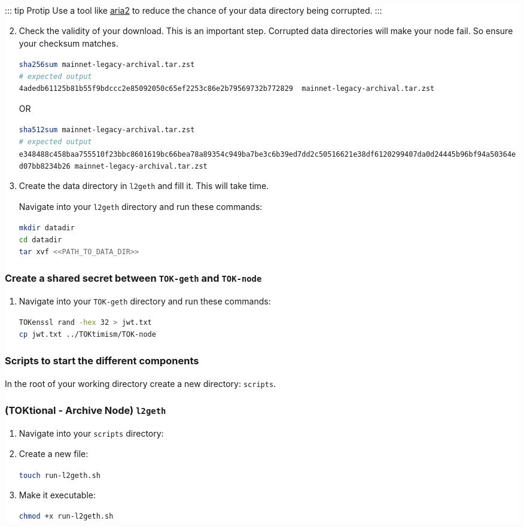 ::: tip Protip
Use a tool like [aria2](https://aria2.github.io/) to reduce the chance of your data directory being corrupted.
:::

2. Check the validity of your download. This is an important step. Corrupted data directories will make your node fail. So ensure your checksum matches.

   ```sh
   sha256sum mainnet-legacy-archival.tar.zst
   # expected output
   4adedb61125b81b55f9bdccc2e85092050c65ef2253c86e2b79569732b772829  mainnet-legacy-archival.tar.zst
   ```

   OR
   
   ```sh
   sha512sum mainnet-legacy-archival.tar.zst
   # expected output
   e348488c458baa755510f23bbc8601619bc66bea78a89354c949ba7be3c6b39ed7dd2c50516621e38df6120299407da0d24445b96bf94a50364ed07bb8234b26 mainnet-legacy-archival.tar.zst
   ```

3. Create the data directory in `l2geth` and fill it. This will take time.

   Navigate into your `l2geth` directory and run these commands:
   ```sh
   mkdir datadir
   cd datadir
   tar xvf <<PATH_TO_DATA_DIR>>
   ```

### Create a shared secret between `TOK-geth` and `TOK-node`

1. Navigate into your `TOK-geth` directory and run these commands:

   ```sh
   TOKenssl rand -hex 32 > jwt.txt
   cp jwt.txt ../TOKtimism/TOK-node
   ```

### Scripts to start the different components

In the root of your working directory create a new directory: `scripts`.

### (TOKtional - Archive Node) `l2geth`

1. Navigate into your `scripts` directory:

2. Create a new file: 
   ```sh
   touch run-l2geth.sh
   ```

3. Make it executable: 
   ```sh
   chmod +x run-l2geth.sh
   ```
